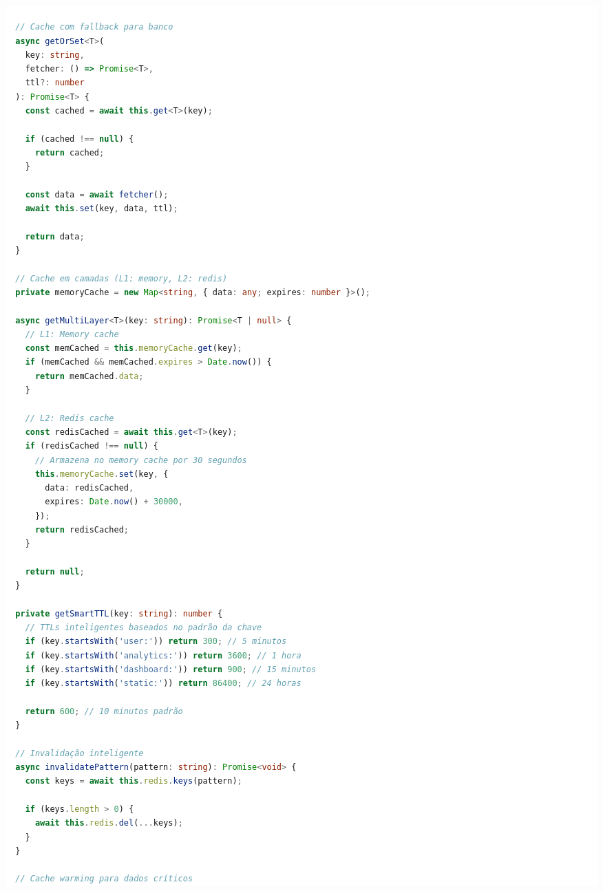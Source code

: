 ```typescript
  
  // Cache com fallback para banco
  async getOrSet<T>(
    key: string, 
    fetcher: () => Promise<T>, 
    ttl?: number
  ): Promise<T> {
    const cached = await this.get<T>(key);
    
    if (cached !== null) {
      return cached;
    }
    
    const data = await fetcher();
    await this.set(key, data, ttl);
    
    return data;
  }
  
  // Cache em camadas (L1: memory, L2: redis)
  private memoryCache = new Map<string, { data: any; expires: number }>();
  
  async getMultiLayer<T>(key: string): Promise<T | null> {
    // L1: Memory cache
    const memCached = this.memoryCache.get(key);
    if (memCached && memCached.expires > Date.now()) {
      return memCached.data;
    }
    
    // L2: Redis cache
    const redisCached = await this.get<T>(key);
    if (redisCached !== null) {
      // Armazena no memory cache por 30 segundos
      this.memoryCache.set(key, {
        data: redisCached,
        expires: Date.now() + 30000,
      });
      return redisCached;
    }
    
    return null;
  }
  
  private getSmartTTL(key: string): number {
    // TTLs inteligentes baseados no padrão da chave
    if (key.startsWith('user:')) return 300; // 5 minutos
    if (key.startsWith('analytics:')) return 3600; // 1 hora
    if (key.startsWith('dashboard:')) return 900; // 15 minutos
    if (key.startsWith('static:')) return 86400; // 24 horas
    
    return 600; // 10 minutos padrão
  }
  
  // Invalidação inteligente
  async invalidatePattern(pattern: string): Promise<void> {
    const keys = await this.redis.keys(pattern);
    
    if (keys.length > 0) {
      await this.redis.del(...keys);
    }
  }
  
  // Cache warming para dados críticos
```